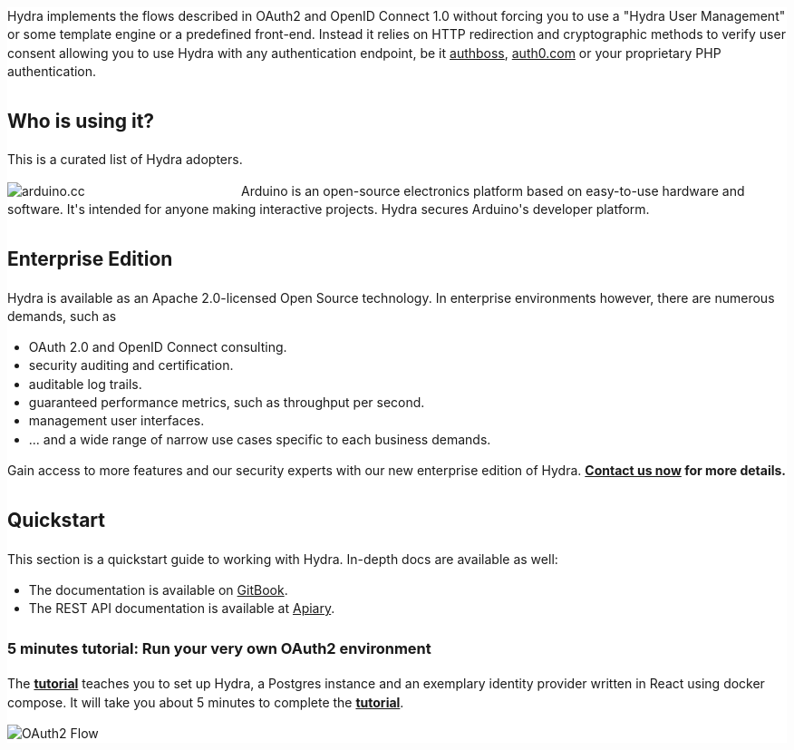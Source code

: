 Hydra implements the flows described in OAuth2 and OpenID Connect 1.0 without forcing you to use a "Hydra User Management"
or some template engine or a predefined front-end. Instead it relies on HTTP redirection and cryptographic methods
to verify user consent allowing you to use Hydra with any authentication endpoint, be it [authboss](https://github.com/go-authboss/authboss),
[auth0.com](https://auth0.com/) or your proprietary PHP authentication.

## Who is using it?

This is a curated list of Hydra adopters.

<img src="https://www.arduino.cc/en/uploads/Trademark/ArduinoCommunityLogo.png" align="left" width="30%" alt="arduino.cc"> 
Arduino is an open-source electronics platform based on easy-to-use hardware and software. It's intended
for anyone making interactive projects. Hydra secures Arduino's developer platform.

<br>

## Enterprise Edition

Hydra is available as an Apache 2.0-licensed Open Source technology. In enterprise environments however,
there are numerous demands, such as

* OAuth 2.0 and OpenID Connect consulting.
* security auditing and certification.
* auditable log trails.
* guaranteed performance metrics, such as throughput per second.
* management user interfaces.
* ... and a wide range of narrow use cases specific to each business demands.

Gain access to more features and our security experts with our new enterprise edition of Hydra. **[Contact us now](mailto:hi@ory.am) for more details.**

## Quickstart

This section is a quickstart guide to working with Hydra. In-depth docs are available as well:

* The documentation is available on [GitBook](https://ory.gitbooks.io/hydra/content/).
* The REST API documentation is available at [Apiary](http://docs.hydra13.apiary.io/).

### 5 minutes tutorial: Run your very own OAuth2 environment

The **[tutorial](https://ory.gitbooks.io/hydra/content/tutorial.html)** teaches you to set up Hydra,
a Postgres instance and an exemplary identity provider written in React using docker compose.
It will take you about 5 minutes to complete the **[tutorial](https://ory.gitbooks.io/hydra/content/tutorial.html)**.

<img src="docs/images/oauth2-flow.gif" alt="OAuth2 Flow">
